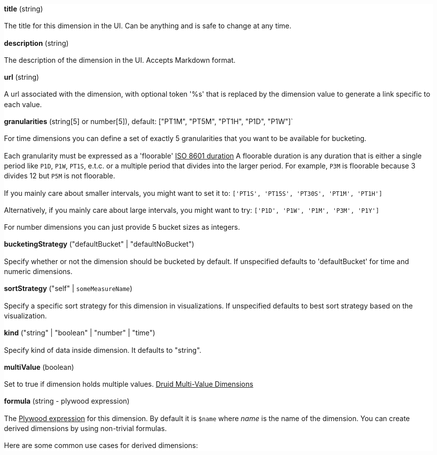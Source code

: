 **title** (string)

The title for this dimension in the UI. Can be anything and is safe to change at any time.

**description** (string)

The description of the dimension in the UI. Accepts Markdown format.

**url** (string)

A url associated with the dimension, with optional token '%s' that is replaced by the dimension value to generate
a link specific to each value.

**granularities** (string[5] or number[5]), default: ["PT1M", "PT5M", "PT1H", "P1D", "P1W"]`

For time dimensions you can define a set of exactly 5 granularities that you want to be available for bucketing.

Each granularity must be expressed as a 'floorable' [ISO 8601 duration](https://en.wikipedia.org/wiki/ISO_8601#Durations)
A floorable duration is any duration that is either a single period like `P1D`, `P1W`, `PT1S`, e.t.c. or a multiple period
that divides into the larger period. For example, `P3M` is floorable because 3 divides 12 but `P5M` is not floorable.

If you mainly care about smaller intervals, you might want to set it to: `['PT1S', 'PT15S', 'PT30S', 'PT1M', 'PT1H']`

Alternatively, if you mainly care about large intervals, you might want to try: `['P1D', 'P1W', 'P1M', 'P3M', 'P1Y']`

For number dimensions you can just provide 5 bucket sizes as integers.

**bucketingStrategy** ("defaultBucket" | "defaultNoBucket")

Specify whether or not the dimension should be bucketed by default. If unspecified defaults to 'defaultBucket' for time and numeric dimensions.

**sortStrategy** ("self" | `someMeasureName`)

Specify a specific sort strategy for this dimension in visualizations. If unspecified defaults to best sort strategy based on the visualization.

**kind** ("string" | "boolean" | "number" | "time")

Specify kind of data inside dimension. It defaults to "string".

**multiValue** (boolean)

Set to true if dimension holds multiple values. [Druid Multi-Value Dimensions](https://druid.apache.org/docs/latest/querying/multi-value-dimensions.html)

**formula** (string - plywood expression)

The [Plywood expression](http://plywood.imply.io/expressions) for this dimension.
By default it is `$name` where *name* is the name of the dimension.
You can create derived dimensions by using non-trivial formulas.

Here are some common use cases for derived dimensions:

